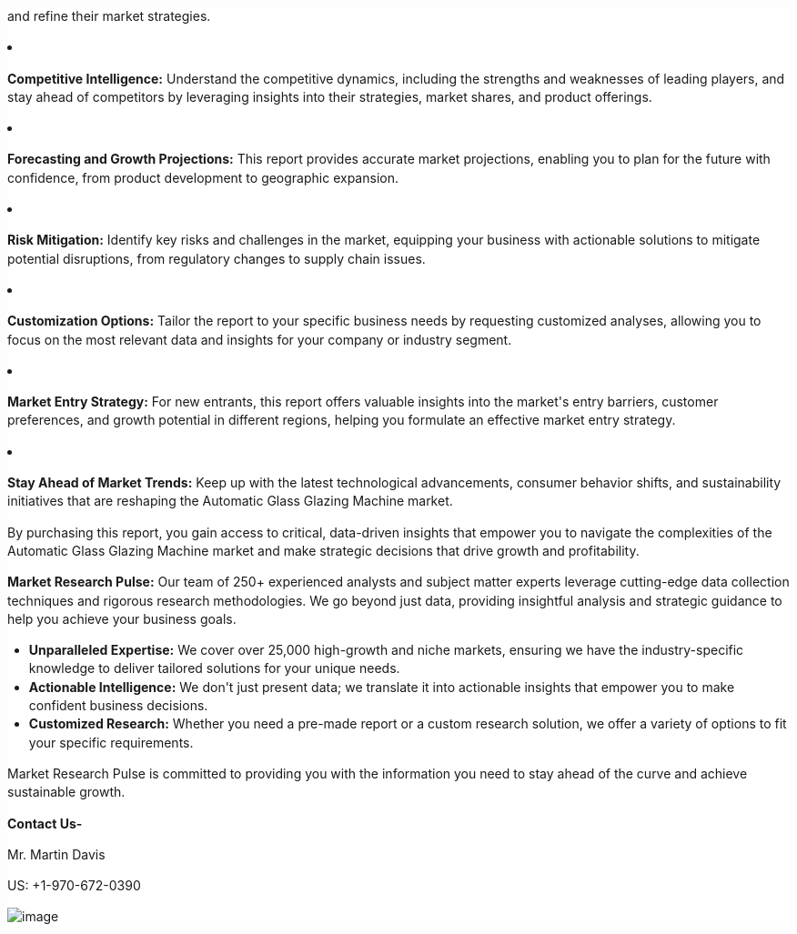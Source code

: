 and refine their market strategies.</p></li><li><p><strong>Competitive Intelligence:</strong> Understand the competitive dynamics, including the strengths and weaknesses of leading players, and stay ahead of competitors by leveraging insights into their strategies, market shares, and product offerings.</p></li><li><p><strong>Forecasting and Growth Projections:</strong> This report provides accurate market projections, enabling you to plan for the future with confidence, from product development to geographic expansion.</p></li><li><p><strong>Risk Mitigation:</strong> Identify key risks and challenges in the market, equipping your business with actionable solutions to mitigate potential disruptions, from regulatory changes to supply chain issues.</p></li><li><p><strong>Customization Options:</strong> Tailor the report to your specific business needs by requesting customized analyses, allowing you to focus on the most relevant data and insights for your company or industry segment.</p></li><li><p><strong>Market Entry Strategy:</strong> For new entrants, this report offers valuable insights into the market's entry barriers, customer preferences, and growth potential in different regions, helping you formulate an effective market entry strategy.</p></li><li><p><strong>Stay Ahead of Market Trends:</strong> Keep up with the latest technological advancements, consumer behavior shifts, and sustainability initiatives that are reshaping the Automatic Glass Glazing Machine market.</p></li></ol><p>By purchasing this report, you gain access to critical, data-driven insights that empower you to navigate the complexities of the Automatic Glass Glazing Machine market and make strategic decisions that drive growth and profitability.</p><p><strong>Market Research Pulse:</strong>&nbsp;Our team of 250+ experienced analysts and subject matter experts leverage cutting-edge data collection techniques and rigorous research methodologies. We go beyond just data, providing insightful analysis and strategic guidance to help you achieve your business goals.</p><ul><li><strong>Unparalleled Expertise:</strong>&nbsp;We cover over 25,000 high-growth and niche markets, ensuring we have the industry-specific knowledge to deliver tailored solutions for your unique needs.</li><li><strong>Actionable Intelligence:</strong>&nbsp;We don't just present data; we translate it into actionable insights that empower you to make confident business decisions.</li><li><strong>Customized Research:</strong>&nbsp;Whether you need a pre-made report or a custom research solution, we offer a variety of options to fit your specific requirements.</li></ul><p>Market Research Pulse is committed to providing you with the information you need to stay ahead of the curve and achieve sustainable growth.</p><p><strong>Contact Us-</strong></p><p>Mr. Martin Davis</p><p>US: +1-970-672-0390</p>
![image](https://github.com/user-attachments/assets/8fbc17f3-bf16-4341-81e4-b6bc5189b69b)
